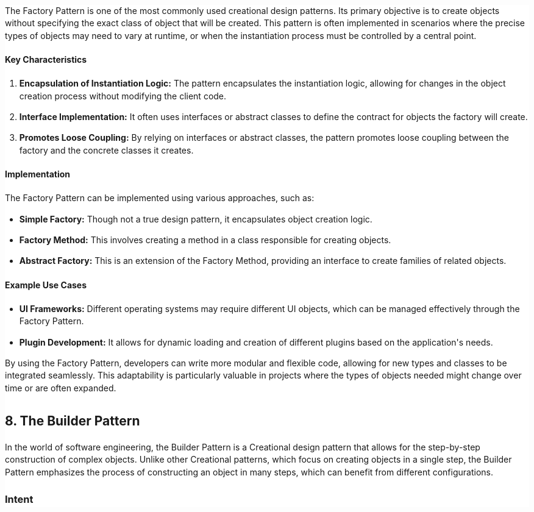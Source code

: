 The Factory Pattern is one of the most commonly used creational design
patterns. Its primary objective is to create objects without specifying
the exact class of object that will be created. This pattern is often
implemented in scenarios where the precise types of objects may need to
vary at runtime, or when the instantiation process must be controlled by
a central point.

#### Key Characteristics

1. **Encapsulation of Instantiation Logic:** The pattern encapsulates the
   instantiation logic, allowing for changes in the object creation
   process without modifying the client code.
2. **Interface Implementation:** It often uses interfaces or abstract
   classes to define the contract for objects the factory will create.

3. **Promotes Loose Coupling:** By relying on interfaces or abstract
   classes, the pattern promotes loose coupling between the factory and
   the concrete classes it creates.

#### Implementation

The Factory Pattern can be implemented using various approaches, such as:

- **Simple Factory:** Though not a true design pattern, it encapsulates
  object creation logic.

- **Factory Method:** This involves creating a method in a class
  responsible for creating objects.

- **Abstract Factory:** This is an extension of the Factory Method,
  providing an interface to create families of related objects.

#### Example Use Cases

- **UI Frameworks:** Different operating systems may require
  different UI objects, which can be managed effectively through the
  Factory Pattern.

- **Plugin Development:** It allows for dynamic loading and
  creation of different plugins based on the application's needs.

By using the Factory Pattern, developers can write more modular and
flexible code, allowing for new types and classes to be integrated
seamlessly. This adaptability is particularly valuable in projects
where the types of objects needed might change over time or are often
expanded.

## 8. The Builder Pattern

In the world of software engineering, the Builder Pattern is a Creational
design pattern that allows for the step-by-step construction of complex
objects. Unlike other Creational patterns, which focus on creating objects
in a single step, the Builder Pattern emphasizes the process of constructing
an object in many steps, which can benefit from different configurations.

### Intent
